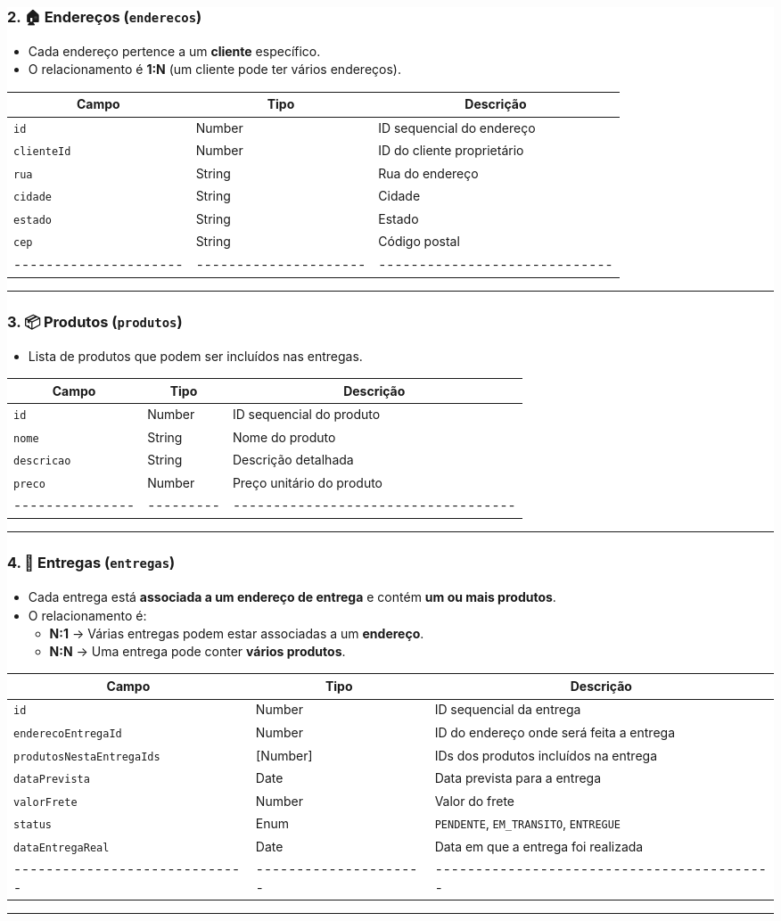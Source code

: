 
### 2. 🏠 Endereços (`enderecos`)
- Cada endereço pertence a um **cliente** específico.
- O relacionamento é **1:N** (um cliente pode ter vários endereços).

| Campo               | Tipo                | Descrição                   |
|---------------------|---------------------|-----------------------------|
| `id`                | Number              | ID sequencial do endereço   |
| `clienteId`         | Number              | ID do cliente proprietário  |
| `rua`               | String              | Rua do endereço             |
| `cidade`            | String              | Cidade                      |
| `estado`            | String              | Estado                      |
| `cep`               | String              | Código postal               |
|---------------------|---------------------|-----------------------------|

---

### 3. 📦 Produtos (`produtos`)
- Lista de produtos que podem ser incluídos nas entregas.

| Campo         | Tipo     | Descrição                        |
|---------------|---------|-----------------------------------|
| `id`          | Number  | ID sequencial do produto          |
| `nome`        | String  | Nome do produto                   |
| `descricao`   | String  | Descrição detalhada               |
| `preco`       | Number  | Preço unitário do produto         |
|---------------|---------|-----------------------------------|

---

### 4. 🚚 Entregas (`entregas`)
- Cada entrega está **associada a um endereço de entrega** e contém **um ou mais produtos**.
- O relacionamento é:
  - **N:1** → Várias entregas podem estar associadas a um **endereço**.
  - **N:N** → Uma entrega pode conter **vários produtos**.

| Campo                       | Tipo                | Descrição                                |
|-----------------------------|---------------------|------------------------------------------|
| `id`                        | Number              | ID sequencial da entrega                 |
| `enderecoEntregaId`         | Number              | ID do endereço onde será feita a entrega |
| `produtosNestaEntregaIds`   | [Number]            | IDs dos produtos incluídos na entrega    |
| `dataPrevista`              | Date                | Data prevista para a entrega             |
| `valorFrete`                | Number              | Valor do frete                           |
| `status`                    | Enum                | `PENDENTE`, `EM_TRANSITO`, `ENTREGUE`    |
| `dataEntregaReal`           | Date                | Data em que a entrega foi realizada      |
|-----------------------------|---------------------|------------------------------------------|

---
